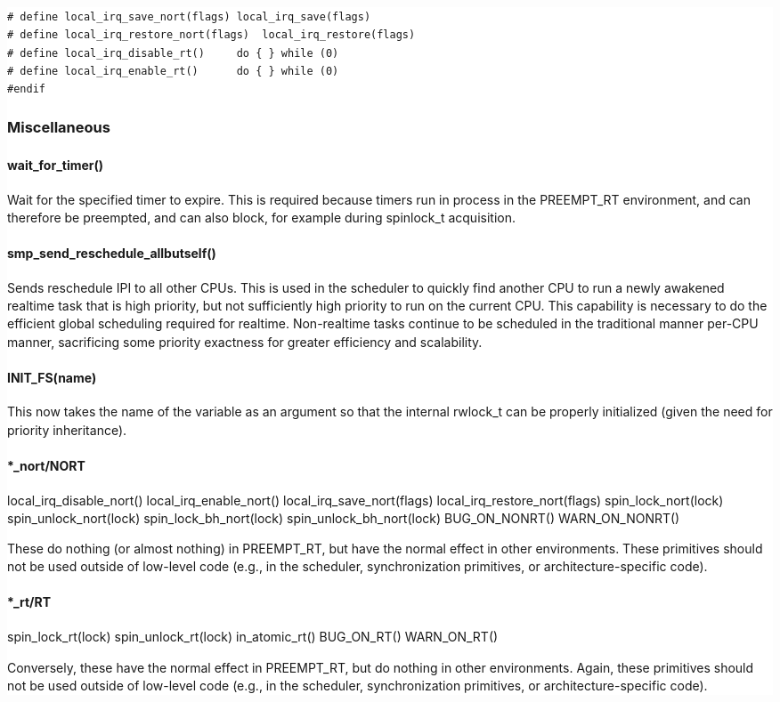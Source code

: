 ```
# define local_irq_save_nort(flags)	local_irq_save(flags)
# define local_irq_restore_nort(flags)	local_irq_restore(flags)
# define local_irq_disable_rt()		do { } while (0)
# define local_irq_enable_rt()		do { } while (0)
#endif
```

### Miscellaneous
#### wait_for_timer()
Wait for the specified timer to expire. This is required because timers run in process in the PREEMPT_RT environment, and can therefore be preempted, and can also block, for example during spinlock_t acquisition.

#### smp_send_reschedule_allbutself()
Sends reschedule IPI to all other CPUs. This is used in the scheduler to quickly find another CPU to run a newly awakened realtime task that is high priority, but not sufficiently high priority to run on the current CPU. This capability is necessary to do the efficient global scheduling required for realtime. Non-realtime tasks continue to be scheduled in the traditional manner per-CPU manner, sacrificing some priority exactness for greater efficiency and scalability.

#### INIT_FS(name)
This now takes the name of the variable as an argument so that the internal rwlock_t can be properly initialized (given the need for priority inheritance).

#### *_nort/NORT
local_irq_disable_nort()
local_irq_enable_nort()
local_irq_save_nort(flags)
local_irq_restore_nort(flags)
spin_lock_nort(lock)
spin_unlock_nort(lock)
spin_lock_bh_nort(lock)
spin_unlock_bh_nort(lock)
BUG_ON_NONRT()
WARN_ON_NONRT()

These do nothing (or almost nothing) in PREEMPT_RT, but have the normal effect in other environments. These primitives should not be used outside of low-level code (e.g., in the scheduler, synchronization primitives, or architecture-specific code).

#### *_rt/RT
spin_lock_rt(lock)
spin_unlock_rt(lock)
in_atomic_rt()
BUG_ON_RT()
WARN_ON_RT()

Conversely, these have the normal effect in PREEMPT_RT, but do nothing in other environments. Again, these primitives should not be used outside of low-level code (e.g., in the scheduler, synchronization primitives, or architecture-specific code).
